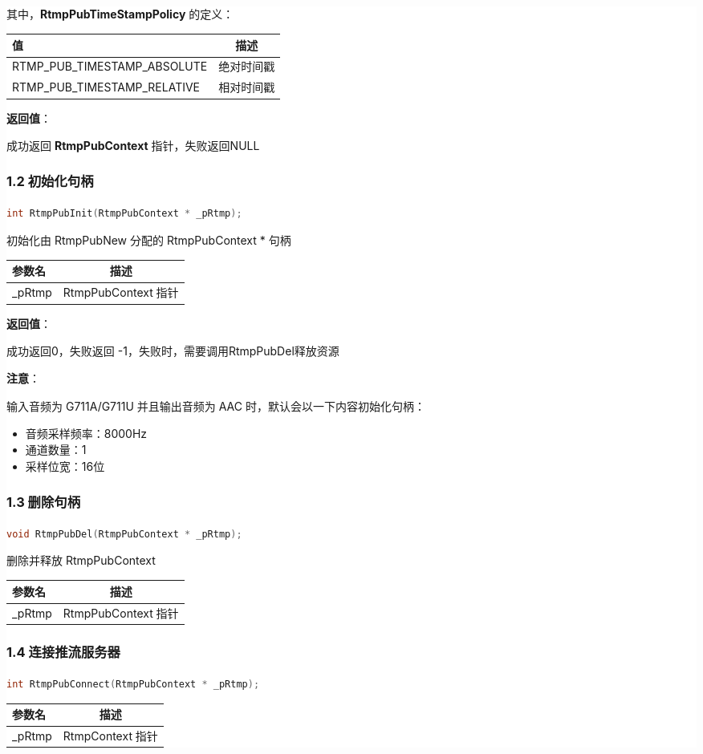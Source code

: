 其中，**RtmpPubTimeStampPolicy** 的定义：

| 值                   | 描述                  |
| :------------------- | -------------------- |
| RTMP_PUB_TIMESTAMP_ABSOLUTE | 绝对时间戳   |
| RTMP_PUB_TIMESTAMP_RELATIVE | 相对时间戳 |

**返回值**：

成功返回 **RtmpPubContext** 指针，失败返回NULL

### 1.2 初始化句柄

```c
int RtmpPubInit(RtmpPubContext * _pRtmp);
```

初始化由 RtmpPubNew 分配的 RtmpPubContext * 句柄

| 参数名                | 描述                  |
| :------------------- | -------------------- |
| _pRtmp | RtmpPubContext 指针 |

**返回值**：

成功返回0，失败返回 -1，失败时，需要调用RtmpPubDel释放资源

**注意**：

输入音频为 G711A/G711U 并且输出音频为 AAC 时，默认会以一下内容初始化句柄：

- 音频采样频率：8000Hz
- 通道数量：1
- 采样位宽：16位

### 1.3 删除句柄

```c
void RtmpPubDel(RtmpPubContext * _pRtmp);
```
删除并释放 RtmpPubContext

| 参数名                | 描述                  |
| :------------------- | -------------------- |
| _pRtmp | RtmpPubContext 指针 |

### 1.4 连接推流服务器

```c
int RtmpPubConnect(RtmpPubContext * _pRtmp);
```

| 参数名                | 描述                  |
| :------------------- | -------------------- |
| _pRtmp | RtmpContext 指针 |
